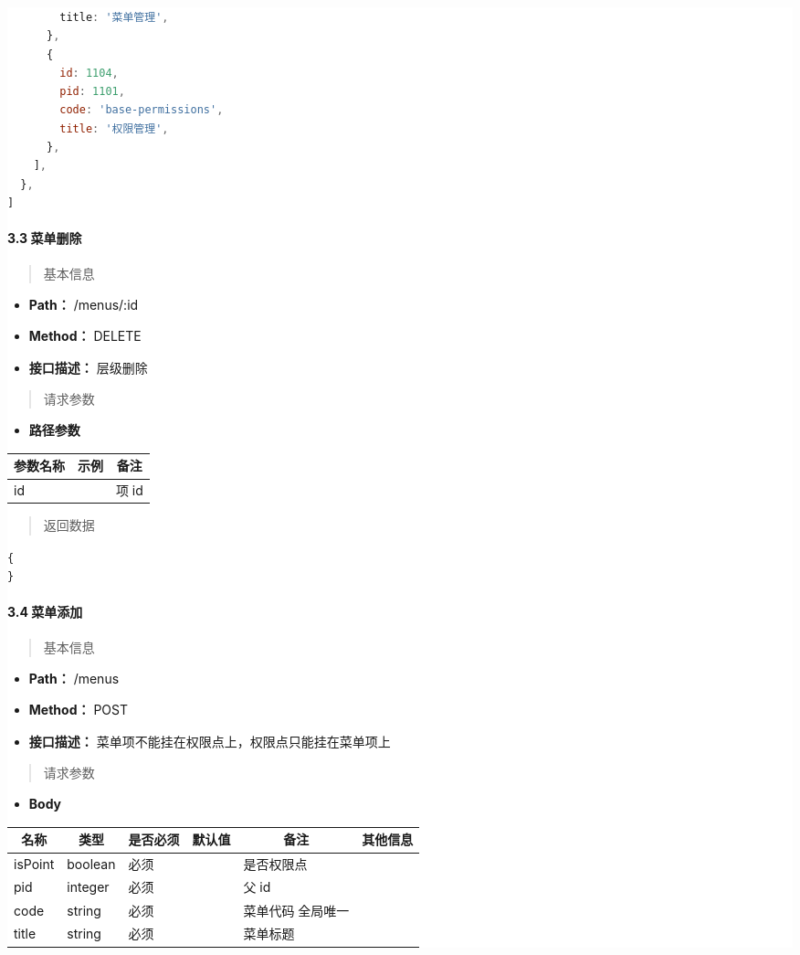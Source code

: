 ```javascript
        title: '菜单管理',
      },
      {
        id: 1104,
        pid: 1101,
        code: 'base-permissions',
        title: '权限管理',
      },
    ],
  },
]
```

#### 3.3 菜单删除

> 基本信息

- **Path：** /menus/:id

- **Method：** DELETE

- **接口描述：** 层级删除

> 请求参数

- **路径参数**

| 参数名称 | 示例 | 备注  |
| -------- | ---- | ----- |
| id       |      | 项 id |

> 返回数据

```javascript
{
}
```

#### 3.4 菜单添加

> 基本信息

- **Path：** /menus

- **Method：** POST

- **接口描述：** 菜单项不能挂在权限点上，权限点只能挂在菜单项上

> 请求参数

- **Body**
<table>
  <thead class="ant-table-thead">
    <tr>
      <th key=name>名称</th><th key=type>类型</th><th key=required>是否必须</th><th key=default>默认值</th><th key=desc>备注</th><th key=sub>其他信息</th>
    </tr>
  </thead><tbody className="ant-table-tbody"><tr key=0-0><td key=0><span style="padding-left: 0px"><span style="color: #8c8a8a"></span> isPoint</span></td><td key=1><span>boolean</span></td><td key=2>必须</td><td key=3></td><td key=4><span>是否权限点</span></td><td key=5></td></tr><tr key=0-1><td key=0><span style="padding-left: 0px"><span style="color: #8c8a8a"></span> pid</span></td><td key=1><span>integer</span></td><td key=2>必须</td><td key=3></td><td key=4><span>父 id</span></td><td key=5></td></tr><tr key=0-2><td key=0><span style="padding-left: 0px"><span style="color: #8c8a8a"></span> code</span></td><td key=1><span>string</span></td><td key=2>必须</td><td key=3></td><td key=4><span>菜单代码 全局唯一</span></td><td key=5></td></tr><tr key=0-3><td key=0><span style="padding-left: 0px"><span style="color: #8c8a8a"></span> title</span></td><td key=1><span>string</span></td><td key=2>必须</td><td key=3></td><td key=4><span>菜单标题</span></td><td key=5></td></tr>
               </tbody>
              </table>
